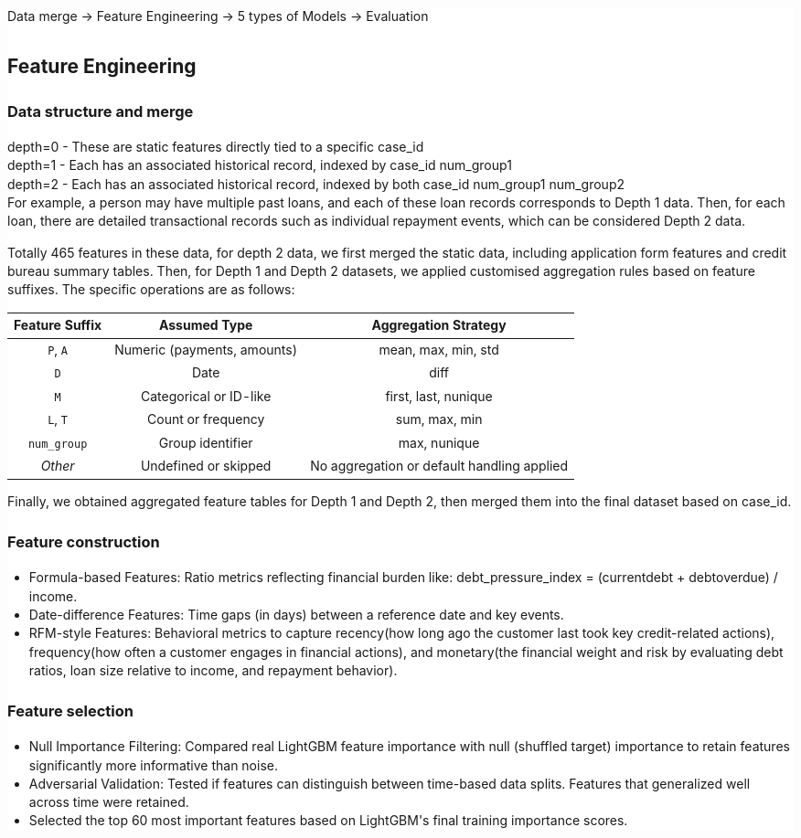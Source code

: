 Data merge -> Feature Engineering -> 5 types of Models -> Evaluation

## Feature Engineering

### Data structure and merge
depth=0 - These are static features directly tied to a specific case_id   
depth=1 - Each has an associated historical record, indexed by case_id num_group1   
depth=2 - Each has an associated historical record, indexed by both case_id num_group1 num_group2  
For example, a person may have multiple past loans, and each of these loan records corresponds to Depth 1 data. Then, for each loan, there are detailed transactional records such as individual repayment events, which can be considered Depth 2 data.

Totally 465 features in these data, for depth 2 data, we first merged the static data, including application form features and credit bureau summary tables. Then, for Depth 1 and Depth 2 datasets, we applied customised aggregation rules based on feature suffixes. The specific operations are as follows:

<div align="center">

| Feature Suffix | Assumed Type            | Aggregation Strategy                        |
|:--------------:|:-----------------------:|:-------------------------------------------:|
| `P`, `A`       | Numeric (payments, amounts) | mean, max, min, std                     |
| `D`            | Date                     | diff            |
| `M`            | Categorical or ID-like   | first, last, nunique                       |
| `L`, `T`       | Count or frequency       | sum, max, min                              |
| `num_group`    | Group identifier         | max, nunique                               |
| *Other*        | Undefined or skipped     | No aggregation or default handling applied |

</div>

Finally, we obtained aggregated feature tables for Depth 1 and Depth 2, then merged them into the final dataset based on case_id.

### Feature construction
* Formula-based Features: Ratio metrics reflecting financial burden like: debt_pressure_index = (currentdebt + debtoverdue) / income.
* Date-difference Features: Time gaps (in days) between a reference date and key events.
* RFM-style Features: Behavioral metrics to capture recency(how long ago the customer last took key credit-related actions), frequency(how often a customer engages in financial actions), and monetary(the financial weight and risk by evaluating debt ratios, loan size relative to income, and repayment behavior).

### Feature selection
* Null Importance Filtering: Compared real LightGBM feature importance with null (shuffled target) importance to retain features significantly more informative than noise.
* Adversarial Validation: Tested if features can distinguish between time-based data splits. Features that generalized well across time were retained.
* Selected the top 60 most important features based on LightGBM's final training importance scores.

